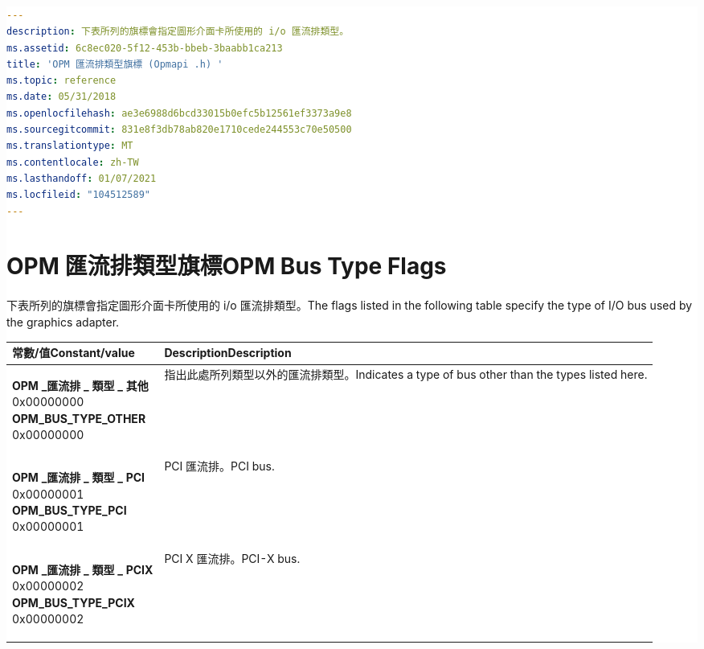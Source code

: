 ```yaml
---
description: 下表所列的旗標會指定圖形介面卡所使用的 i/o 匯流排類型。
ms.assetid: 6c8ec020-5f12-453b-bbeb-3baabb1ca213
title: 'OPM 匯流排類型旗標 (Opmapi .h) '
ms.topic: reference
ms.date: 05/31/2018
ms.openlocfilehash: ae3e6988d6bcd33015b0efc5b12561ef3373a9e8
ms.sourcegitcommit: 831e8f3db78ab820e1710cede244553c70e50500
ms.translationtype: MT
ms.contentlocale: zh-TW
ms.lasthandoff: 01/07/2021
ms.locfileid: "104512589"
---
```

# <a name="opm-bus-type-flags"></a><span data-ttu-id="56468-103">OPM 匯流排類型旗標</span><span class="sxs-lookup"><span data-stu-id="56468-103">OPM Bus Type Flags</span></span>

<span data-ttu-id="56468-104">下表所列的旗標會指定圖形介面卡所使用的 i/o 匯流排類型。</span><span class="sxs-lookup"><span data-stu-id="56468-104">The flags listed in the following table specify the type of I/O bus used by the graphics adapter.</span></span>



| <span data-ttu-id="56468-105">常數/值</span><span class="sxs-lookup"><span data-stu-id="56468-105">Constant/value</span></span>                                                                                                                                                                                                                                                                                                                                                                                                      | <span data-ttu-id="56468-106">Description</span><span class="sxs-lookup"><span data-stu-id="56468-106">Description</span></span>                                                                                                                                                                                                                                                                                                                                                                                |
|:--------------------------------------------------------------------------------------------------------------------------------------------------------------------------------------------------------------------------------------------------------------------------------------------------------------------------------------------------------------------------------------------------------------------|:-------------------------------------------------------------------------------------------------------------------------------------------------------------------------------------------------------------------------------------------------------------------------------------------------------------------------------------------------------------------------------------------|
| <span id="OPM_BUS_TYPE_OTHER"></span><span id="opm_bus_type_other"></span><dl> <span data-ttu-id="56468-107"><dt>**OPM \_匯流排 \_ 類型 \_ 其他**</dt> <dt>0x00000000</dt></span><span class="sxs-lookup"><span data-stu-id="56468-107"><dt>**OPM\_BUS\_TYPE\_OTHER**</dt> <dt>0x00000000</dt></span></span> </dl>                                                                                                                                                                      | <span data-ttu-id="56468-108">指出此處所列類型以外的匯流排類型。</span><span class="sxs-lookup"><span data-stu-id="56468-108">Indicates a type of bus other than the types listed here.</span></span><br/>                                                                                                                                                                                                                                                                                                                       |
| <span id="OPM_BUS_TYPE_PCI"></span><span id="opm_bus_type_pci"></span><dl> <span data-ttu-id="56468-109"><dt>**OPM \_匯流排 \_ 類型 \_ PCI**</dt> <dt>0x00000001</dt></span><span class="sxs-lookup"><span data-stu-id="56468-109"><dt>**OPM\_BUS\_TYPE\_PCI**</dt> <dt>0x00000001</dt></span></span> </dl>                                                                                                                                                                            | <span data-ttu-id="56468-110">PCI 匯流排。</span><span class="sxs-lookup"><span data-stu-id="56468-110">PCI bus.</span></span><br/>                                                                                                                                                                                                                                                                                                                                                                        |
| <span id="OPM_BUS_TYPE_PCIX"></span><span id="opm_bus_type_pcix"></span><dl> <span data-ttu-id="56468-111"><dt>**OPM \_匯流排 \_ 類型 \_ PCIX**</dt> <dt>0x00000002</dt></span><span class="sxs-lookup"><span data-stu-id="56468-111"><dt>**OPM\_BUS\_TYPE\_PCIX**</dt> <dt>0x00000002</dt></span></span> </dl>                                                                                                                                                                         | <span data-ttu-id="56468-112">PCI X 匯流排。</span><span class="sxs-lookup"><span data-stu-id="56468-112">PCI-X bus.</span></span><br/>                                                                                                                                                                                                                                                                                                                                                                      |